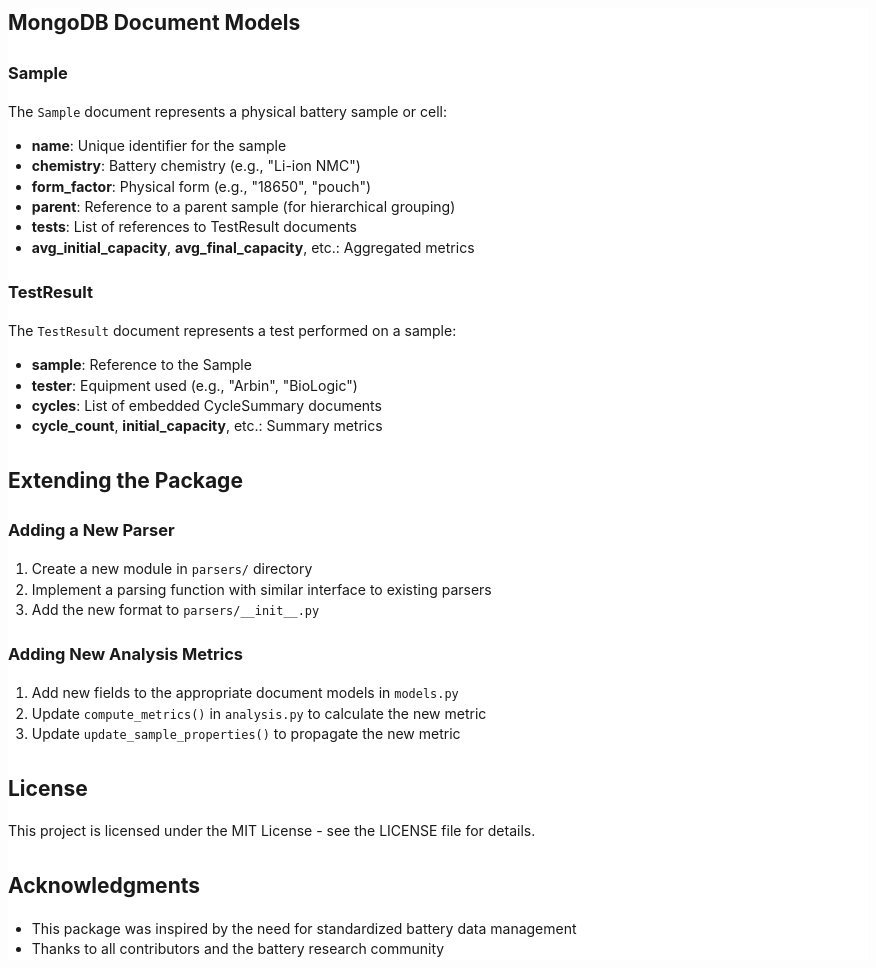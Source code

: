 ## MongoDB Document Models

### Sample

The `Sample` document represents a physical battery sample or cell:

- **name**: Unique identifier for the sample
- **chemistry**: Battery chemistry (e.g., "Li-ion NMC")
- **form_factor**: Physical form (e.g., "18650", "pouch")
- **parent**: Reference to a parent sample (for hierarchical grouping)
- **tests**: List of references to TestResult documents
- **avg_initial_capacity**, **avg_final_capacity**, etc.: Aggregated metrics

### TestResult

The `TestResult` document represents a test performed on a sample:

- **sample**: Reference to the Sample
- **tester**: Equipment used (e.g., "Arbin", "BioLogic")
- **cycles**: List of embedded CycleSummary documents
- **cycle_count**, **initial_capacity**, etc.: Summary metrics

## Extending the Package

### Adding a New Parser

1. Create a new module in `parsers/` directory
2. Implement a parsing function with similar interface to existing parsers
3. Add the new format to `parsers/__init__.py`

### Adding New Analysis Metrics

1. Add new fields to the appropriate document models in `models.py`
2. Update `compute_metrics()` in `analysis.py` to calculate the new metric
3. Update `update_sample_properties()` to propagate the new metric

## License

This project is licensed under the MIT License - see the LICENSE file for details.

## Acknowledgments

- This package was inspired by the need for standardized battery data management
- Thanks to all contributors and the battery research community
